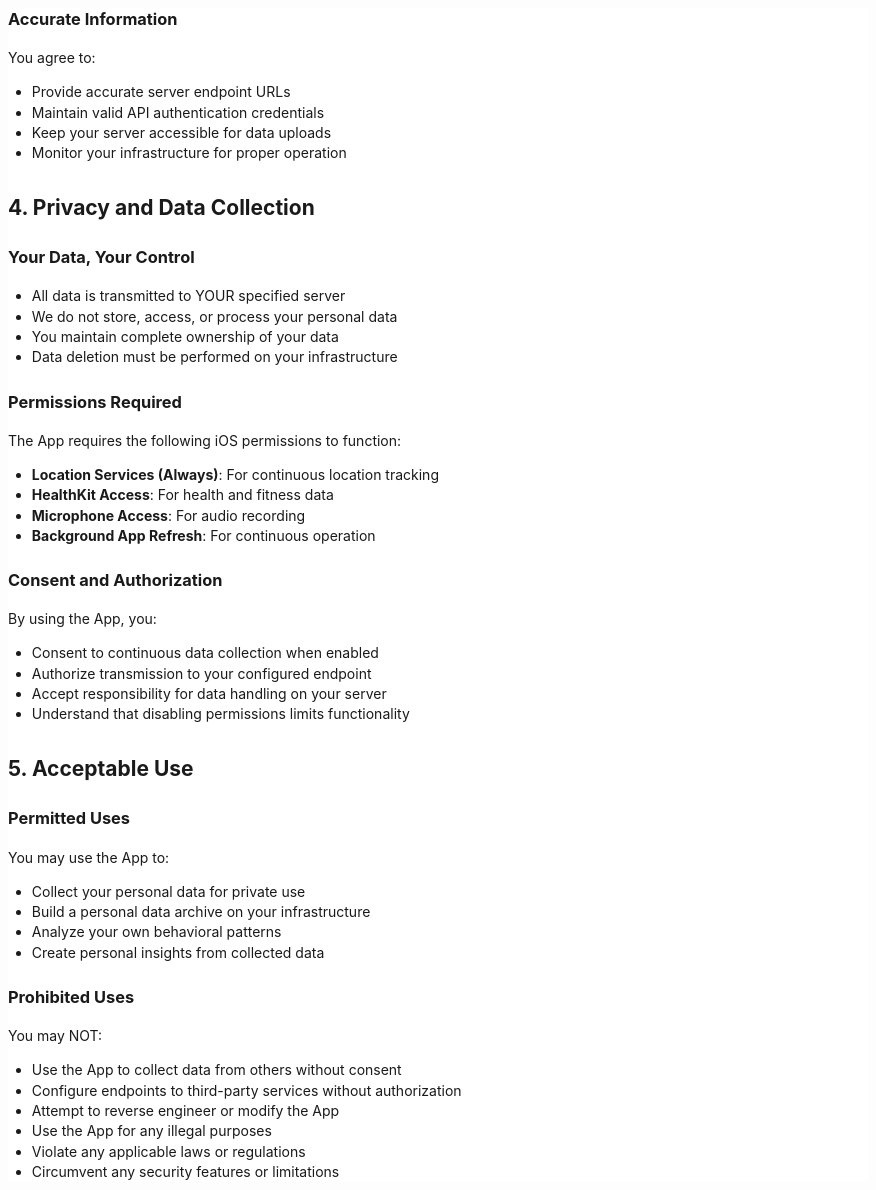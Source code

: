 ### Accurate Information

You agree to:

- Provide accurate server endpoint URLs
- Maintain valid API authentication credentials
- Keep your server accessible for data uploads
- Monitor your infrastructure for proper operation

## 4. Privacy and Data Collection

### Your Data, Your Control

- All data is transmitted to YOUR specified server
- We do not store, access, or process your personal data
- You maintain complete ownership of your data
- Data deletion must be performed on your infrastructure

### Permissions Required

The App requires the following iOS permissions to function:

- **Location Services (Always)**: For continuous location tracking
- **HealthKit Access**: For health and fitness data
- **Microphone Access**: For audio recording
- **Background App Refresh**: For continuous operation

### Consent and Authorization

By using the App, you:

- Consent to continuous data collection when enabled
- Authorize transmission to your configured endpoint
- Accept responsibility for data handling on your server
- Understand that disabling permissions limits functionality

## 5. Acceptable Use

### Permitted Uses

You may use the App to:

- Collect your personal data for private use
- Build a personal data archive on your infrastructure
- Analyze your own behavioral patterns
- Create personal insights from collected data

### Prohibited Uses

You may NOT:

- Use the App to collect data from others without consent
- Configure endpoints to third-party services without authorization
- Attempt to reverse engineer or modify the App
- Use the App for any illegal purposes
- Violate any applicable laws or regulations
- Circumvent any security features or limitations
